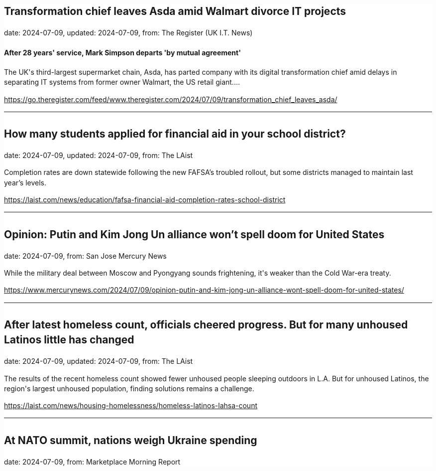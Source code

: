 
## Transformation chief leaves Asda amid Walmart divorce IT projects

date: 2024-07-09, updated: 2024-07-09, from: The Register (UK I.T. News)

<h4>After 28 years' service, Mark Simpson departs 'by mutual agreement'</h4> <p>The UK's third-largest supermarket chain, Asda, has parted company with its digital transformation chief amid delays in separating IT systems from former owner Walmart, the US retail giant.…</p> 

<https://go.theregister.com/feed/www.theregister.com/2024/07/09/transformation_chief_leaves_asda/>

---

## How many students applied for financial aid in your school district?

date: 2024-07-09, updated: 2024-07-09, from: The LAist

Completion rates are down statewide following the new FAFSA’s troubled rollout, but some districts managed to maintain last year’s levels. 

<https://laist.com/news/education/fafsa-financial-aid-completion-rates-school-district>

---

## Opinion: Putin and Kim Jong Un alliance won’t spell doom for United States

date: 2024-07-09, from: San Jose Mercury News

While the military deal between Moscow and Pyongyang sounds frightening, it's weaker than the Cold War-era treaty. 

<https://www.mercurynews.com/2024/07/09/opinion-putin-and-kim-jong-un-alliance-wont-spell-doom-for-united-states/>

---

## After latest homeless count, officials cheered progress. But for many unhoused Latinos little has changed

date: 2024-07-09, updated: 2024-07-09, from: The LAist

The results of the recent homeless count showed fewer unhoused people sleeping outdoors in L.A. But for unhoused Latinos, the region's largest unhoused population, finding solutions remains a challenge. 

<https://laist.com/news/housing-homelessness/homeless-latinos-lahsa-count>

---

## At NATO summit, nations weigh Ukraine spending

date: 2024-07-09, from: Marketplace Morning Report
